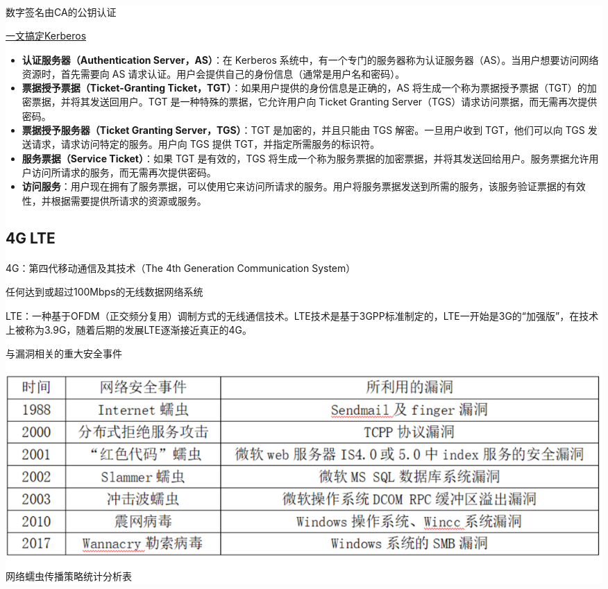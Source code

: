 数字签名由CA的公钥认证

[一文搞定Kerberos](https://zhuanlan.zhihu.com/p/266491528)

* **认证服务器（Authentication Server，AS）**：在 Kerberos 系统中，有一个专门的服务器称为认证服务器（AS）。当用户想要访问网络资源时，首先需要向 AS 请求认证。用户会提供自己的身份信息（通常是用户名和密码）。
* **票据授予票据（Ticket-Granting Ticket，TGT）**：如果用户提供的身份信息是正确的，AS 将生成一个称为票据授予票据（TGT）的加密票据，并将其发送回用户。TGT 是一种特殊的票据，它允许用户向 Ticket Granting Server（TGS）请求访问票据，而无需再次提供密码。
* **票据授予服务器（Ticket Granting Server，TGS）**：TGT 是加密的，并且只能由 TGS 解密。一旦用户收到 TGT，他们可以向 TGS 发送请求，请求访问特定的服务。用户向 TGS 提供 TGT，并指定所需服务的标识符。
* **服务票据（Service Ticket）**：如果 TGT 是有效的，TGS 将生成一个称为服务票据的加密票据，并将其发送回给用户。服务票据允许用户访问所请求的服务，而无需再次提供密码。
* **访问服务**：用户现在拥有了服务票据，可以使用它来访问所请求的服务。用户将服务票据发送到所需的服务，该服务验证票据的有效性，并根据需要提供所请求的资源或服务。

## 4G LTE

4G：第四代移动通信及其技术（The 4th Generation Communication System）

任何达到或超过100Mbps的无线数据网络系统

LTE：一种基于OFDM（正交频分复用）调制方式的无线通信技术。LTE技术是基于3GPP标准制定的，LTE一开始是3G的“加强版”，在技术上被称为3.9G，随着后期的发展LTE逐渐接近真正的4G。

























与漏洞相关的重大安全事件

![](assets/YXPpbygpyoEUR4xK7lSc6bAZn9f.png)

网络蠕虫传播策略统计分析表
